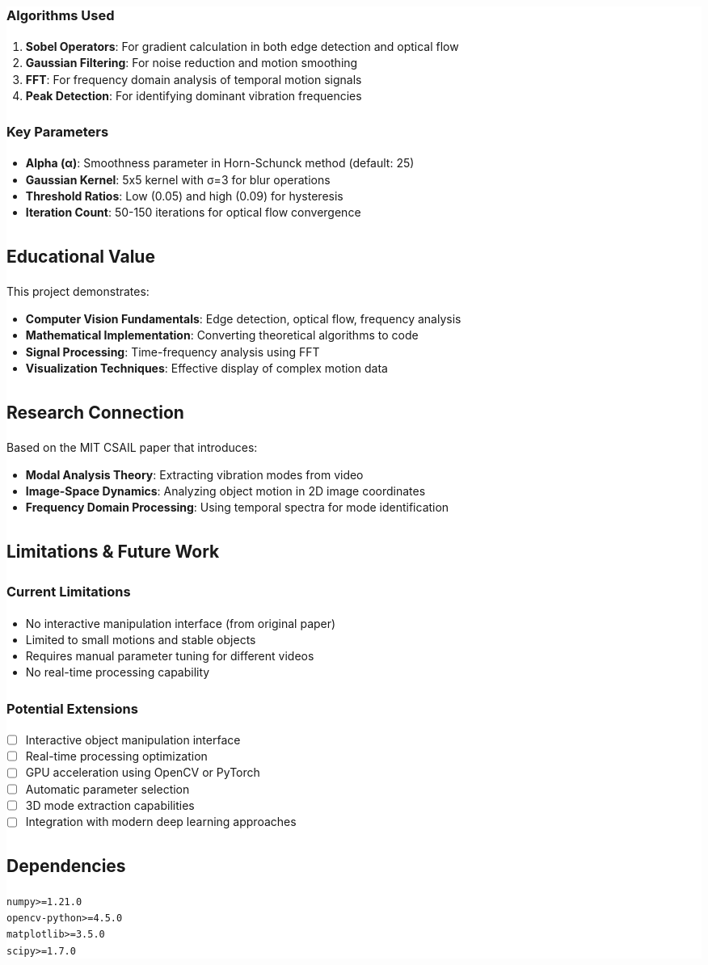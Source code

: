 ### Algorithms Used
1. **Sobel Operators**: For gradient calculation in both edge detection and optical flow
2. **Gaussian Filtering**: For noise reduction and motion smoothing
3. **FFT**: For frequency domain analysis of temporal motion signals
4. **Peak Detection**: For identifying dominant vibration frequencies

### Key Parameters
- **Alpha (α)**: Smoothness parameter in Horn-Schunck method (default: 25)
- **Gaussian Kernel**: 5x5 kernel with σ=3 for blur operations
- **Threshold Ratios**: Low (0.05) and high (0.09) for hysteresis
- **Iteration Count**: 50-150 iterations for optical flow convergence

## Educational Value

This project demonstrates:
- **Computer Vision Fundamentals**: Edge detection, optical flow, frequency analysis
- **Mathematical Implementation**: Converting theoretical algorithms to code
- **Signal Processing**: Time-frequency analysis using FFT
- **Visualization Techniques**: Effective display of complex motion data

## Research Connection

Based on the MIT CSAIL paper that introduces:
- **Modal Analysis Theory**: Extracting vibration modes from video
- **Image-Space Dynamics**: Analyzing object motion in 2D image coordinates
- **Frequency Domain Processing**: Using temporal spectra for mode identification

## Limitations & Future Work

### Current Limitations
- No interactive manipulation interface (from original paper)
- Limited to small motions and stable objects
- Requires manual parameter tuning for different videos
- No real-time processing capability

### Potential Extensions
- [ ] Interactive object manipulation interface
- [ ] Real-time processing optimization
- [ ] GPU acceleration using OpenCV or PyTorch
- [ ] Automatic parameter selection
- [ ] 3D mode extraction capabilities
- [ ] Integration with modern deep learning approaches

## Dependencies

```
numpy>=1.21.0
opencv-python>=4.5.0
matplotlib>=3.5.0
scipy>=1.7.0
```

